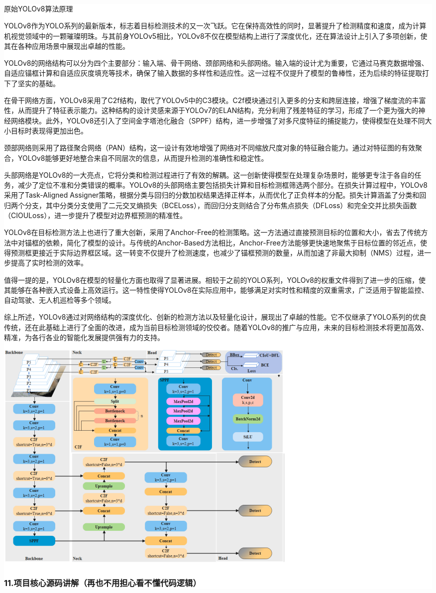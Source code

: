 原始YOLOv8算法原理

YOLOv8作为YOLO系列的最新版本，标志着目标检测技术的又一次飞跃。它在保持高效性的同时，显著提升了检测精度和速度，成为计算机视觉领域中的一颗璀璨明珠。与其前身YOLOv5相比，YOLOv8不仅在模型结构上进行了深度优化，还在算法设计上引入了多项创新，使其在各种应用场景中展现出卓越的性能。

YOLOv8的网络结构可以分为四个主要部分：输入端、骨干网络、颈部网络和头部网络。输入端的设计尤为重要，它通过马赛克数据增强、自适应锚框计算和自适应灰度填充等技术，确保了输入数据的多样性和适应性。这一过程不仅提升了模型的鲁棒性，还为后续的特征提取打下了坚实的基础。

在骨干网络方面，YOLOv8采用了C2f结构，取代了YOLOv5中的C3模块。C2f模块通过引入更多的分支和跨层连接，增强了梯度流的丰富性，从而提升了特征表示能力。这种结构的设计灵感来源于YOLOv7的ELAN结构，充分利用了残差特征的学习，形成了一个更为强大的神经网络模块。此外，YOLOv8还引入了空间金字塔池化融合（SPPF）结构，进一步增强了对多尺度特征的捕捉能力，使得模型在处理不同大小目标时表现得更加出色。

颈部网络则采用了路径聚合网络（PAN）结构，这一设计有效地增强了网络对不同缩放尺度对象的特征融合能力。通过对特征图的有效聚合，YOLOv8能够更好地整合来自不同层次的信息，从而提升检测的准确性和稳定性。

头部网络是YOLOv8的一大亮点，它将分类和检测过程进行了有效的解耦。这一创新使得模型在处理复杂场景时，能够更专注于各自的任务，减少了定位不准和分类错误的概率。YOLOv8的头部网络主要包括损失计算和目标检测框筛选两个部分。在损失计算过程中，YOLOv8采用了Task-Aligned Assigner策略，根据分类与回归的分数加权结果选择正样本，从而优化了正负样本的分配。损失计算涵盖了分类和回归两个分支，其中分类分支使用了二元交叉熵损失（BCELoss），而回归分支则结合了分布焦点损失（DFLoss）和完全交并比损失函数（CIOULoss），进一步提升了模型对边界框预测的精准性。

YOLOv8在目标检测方法上也进行了重大创新，采用了Anchor-Free的检测策略。这一方法通过直接预测目标的位置和大小，省去了传统方法中对锚框的依赖，简化了模型的设计。与传统的Anchor-Based方法相比，Anchor-Free方法能够更快速地聚焦于目标位置的邻近点，使得预测框更接近于实际边界框区域。这一转变不仅提升了检测速度，也减少了锚框预测的数量，从而加速了非最大抑制（NMS）过程，进一步提高了实时检测的效率。

值得一提的是，YOLOv8在模型的轻量化方面也取得了显著进展。相较于之前的YOLO系列，YOLOv8的权重文件得到了进一步的压缩，使其能够在各种嵌入式设备上高效运行。这一特性使得YOLOv8在实际应用中，能够满足对实时性和精度的双重需求，广泛适用于智能监控、自动驾驶、无人机巡检等多个领域。

综上所述，YOLOv8通过对网络结构的深度优化、创新的检测方法以及轻量化设计，展现出了卓越的性能。它不仅继承了YOLO系列的优良传统，还在此基础上进行了全面的改进，成为当前目标检测领域的佼佼者。随着YOLOv8的推广与应用，未来的目标检测技术将更加高效、精准，为各行各业的智能化发展提供强有力的支持。

![18.png](18.png)

### 11.项目核心源码讲解（再也不用担心看不懂代码逻辑）
